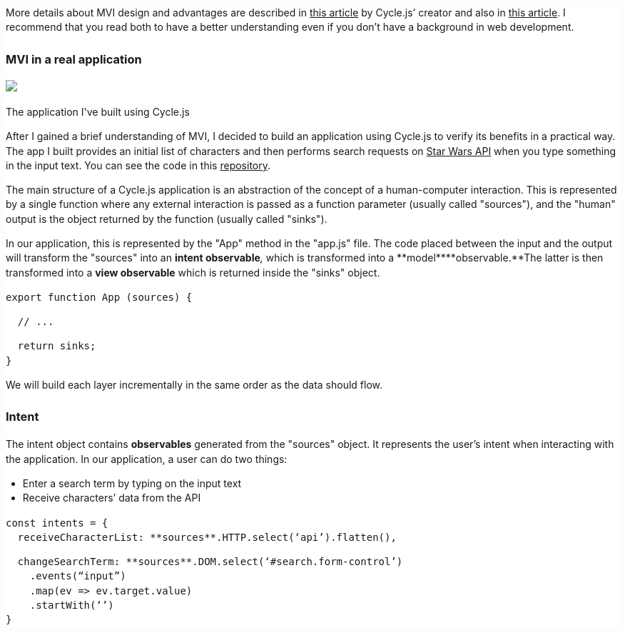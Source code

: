 More details about MVI design and advantages are described in [this article](http://futurice.com/blog/reactive-mvc-and-the-virtual-dom) by Cycle.js’ creator and also in [this article](https://medium.com/@fkrautwald/plug-and-play-all-your-observable-streams-with-cycle-js-e543fc287872). I recommend that you read both to have a better understanding even if you don’t have a background in web development.

### MVI in a real application



![](https://cdn-images-1.medium.com/max/1600/1*4QMxyPx-nR6QFsvbAjKAew.gif)

The application I've built using Cycle.js



After I gained a brief understanding of MVI, I decided to build an application using Cycle.js to verify its benefits in a practical way. The app I built provides an initial list of characters and then performs search requests on [Star Wars API](https://swapi.co/) when you type something in the input text. You can see the code in this [repository](https://github.com/fabiothiroki/cyclejs-starwars).

The main structure of a Cycle.js application is an abstraction of the concept of a human-computer interaction. This is represented by a single function where any external interaction is passed as a function parameter (usually called "sources"), and the "human" output is the object returned by the function (usually called "sinks").

In our application, this is represented by the "App" method in the "app.js" file. The code placed between the input and the output will transform the "sources" into an **intent observable**_,_ which is transformed into a **model****observable.**The latter is then transformed into a **view observable** which is returned inside the "sinks" object.

<pre name="b92d" id="b92d" class="graf graf--pre graf-after--p">export function App (sources) {</pre>

<pre name="2894" id="2894" class="graf graf--pre graf-after--pre">  // ...</pre>

<pre name="78ff" id="78ff" class="graf graf--pre graf-after--pre">  return sinks;  
}</pre>

We will build each layer incrementally in the same order as the data should flow.

### Intent

The intent object contains **observables** generated from the "sources" object. It represents the user’s intent when interacting with the application. In our application, a user can do two things:

*   Enter a search term by typing on the input text
*   Receive characters’ data from the API

<pre name="669e" id="669e" class="graf graf--pre graf-after--li">const intents = {  
  receiveCharacterList: **sources**.HTTP.select(‘api’).flatten(),</pre>

<pre name="772c" id="772c" class="graf graf--pre graf-after--pre">  changeSearchTerm: **sources**.DOM.select(‘#search.form-control’)  
    .events(“input”)  
    .map(ev => ev.target.value)  
    .startWith(‘’)  
}</pre>
